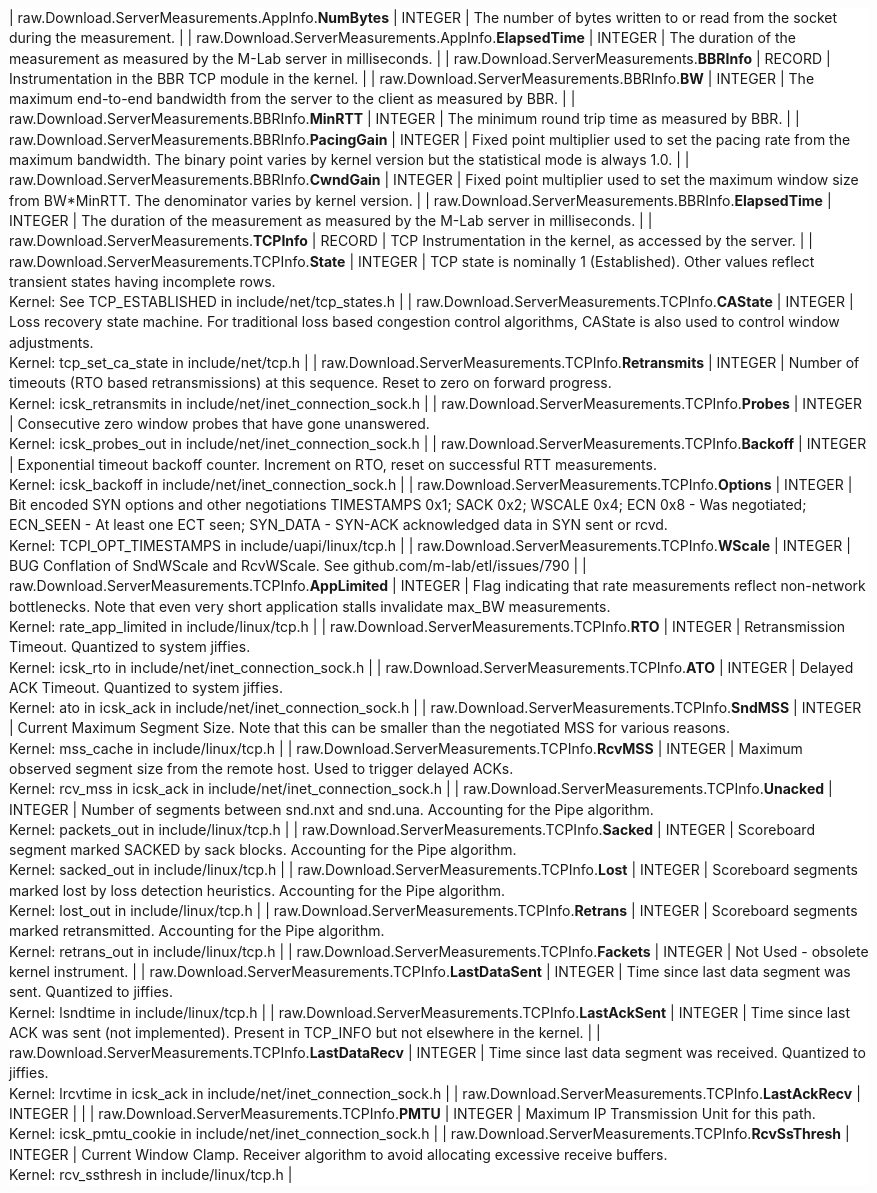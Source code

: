 | raw.Download.ServerMeasurements.AppInfo.**NumBytes** | INTEGER | The number of bytes written to or read from the socket during the measurement. |
| raw.Download.ServerMeasurements.AppInfo.**ElapsedTime** | INTEGER | The duration of the measurement as measured by the M-Lab server in milliseconds. |
| raw.Download.ServerMeasurements.**BBRInfo** | RECORD | Instrumentation in the BBR TCP module in the kernel. |
| raw.Download.ServerMeasurements.BBRInfo.**BW** | INTEGER | The maximum end-to-end bandwidth from the server to the client as measured by BBR. |
| raw.Download.ServerMeasurements.BBRInfo.**MinRTT** | INTEGER | The minimum round trip time as measured by BBR. |
| raw.Download.ServerMeasurements.BBRInfo.**PacingGain** | INTEGER | Fixed point multiplier used to set the pacing rate from the maximum bandwidth.  The binary point varies by kernel version but the statistical mode is always 1.0. |
| raw.Download.ServerMeasurements.BBRInfo.**CwndGain** | INTEGER | Fixed point multiplier used to set the maximum window size from BW*MinRTT.   The denominator varies by kernel version. |
| raw.Download.ServerMeasurements.BBRInfo.**ElapsedTime** | INTEGER | The duration of the measurement as measured by the M-Lab server in milliseconds. |
| raw.Download.ServerMeasurements.**TCPInfo** | RECORD | TCP Instrumentation in the kernel, as accessed by the server. |
| raw.Download.ServerMeasurements.TCPInfo.**State** | INTEGER | TCP state is nominally 1 (Established). Other values reflect transient states having incomplete rows.<br>Kernel: See TCP_ESTABLISHED in include/net/tcp_states.h |
| raw.Download.ServerMeasurements.TCPInfo.**CAState** | INTEGER | Loss recovery state machine. For traditional loss based congestion control algorithms, CAState is also used to control window adjustments.<br>Kernel: tcp_set_ca_state in include/net/tcp.h |
| raw.Download.ServerMeasurements.TCPInfo.**Retransmits** | INTEGER | Number of timeouts (RTO based retransmissions) at this sequence. Reset to zero on forward progress.<br>Kernel: icsk_retransmits in include/net/inet_connection_sock.h |
| raw.Download.ServerMeasurements.TCPInfo.**Probes** | INTEGER | Consecutive zero window probes that have gone unanswered.<br>Kernel: icsk_probes_out in include/net/inet_connection_sock.h |
| raw.Download.ServerMeasurements.TCPInfo.**Backoff** | INTEGER | Exponential timeout backoff counter. Increment on RTO, reset on successful RTT measurements.<br>Kernel: icsk_backoff in include/net/inet_connection_sock.h |
| raw.Download.ServerMeasurements.TCPInfo.**Options** | INTEGER | Bit encoded SYN options and other negotiations TIMESTAMPS 0x1; SACK 0x2; WSCALE 0x4; ECN 0x8 - Was negotiated; ECN_SEEN - At least one ECT seen; SYN_DATA - SYN-ACK acknowledged data in SYN sent or rcvd.<br>Kernel: TCPI_OPT_TIMESTAMPS in include/uapi/linux/tcp.h |
| raw.Download.ServerMeasurements.TCPInfo.**WScale** | INTEGER | BUG Conflation of SndWScale and RcvWScale. See github.com/m-lab/etl/issues/790 |
| raw.Download.ServerMeasurements.TCPInfo.**AppLimited** | INTEGER | Flag indicating that rate measurements reflect non-network bottlenecks. Note that even very short application stalls invalidate max_BW measurements.<br>Kernel: rate_app_limited in include/linux/tcp.h |
| raw.Download.ServerMeasurements.TCPInfo.**RTO** | INTEGER | Retransmission Timeout. Quantized to system jiffies.<br>Kernel: icsk_rto in include/net/inet_connection_sock.h |
| raw.Download.ServerMeasurements.TCPInfo.**ATO** | INTEGER | Delayed ACK Timeout. Quantized to system jiffies.<br>Kernel: ato in icsk_ack in include/net/inet_connection_sock.h |
| raw.Download.ServerMeasurements.TCPInfo.**SndMSS** | INTEGER | Current Maximum Segment Size. Note that this can be smaller than the negotiated MSS for various reasons.<br>Kernel: mss_cache in include/linux/tcp.h |
| raw.Download.ServerMeasurements.TCPInfo.**RcvMSS** | INTEGER | Maximum observed segment size from the remote host. Used to trigger delayed ACKs.<br>Kernel: rcv_mss in icsk_ack in include/net/inet_connection_sock.h |
| raw.Download.ServerMeasurements.TCPInfo.**Unacked** | INTEGER | Number of segments between snd.nxt and snd.una. Accounting for the Pipe algorithm.<br>Kernel: packets_out in include/linux/tcp.h |
| raw.Download.ServerMeasurements.TCPInfo.**Sacked** | INTEGER | Scoreboard segment marked SACKED by sack blocks. Accounting for the Pipe algorithm.<br>Kernel: sacked_out in include/linux/tcp.h |
| raw.Download.ServerMeasurements.TCPInfo.**Lost** | INTEGER | Scoreboard segments marked lost by loss detection heuristics. Accounting for the Pipe algorithm.<br>Kernel: lost_out in include/linux/tcp.h |
| raw.Download.ServerMeasurements.TCPInfo.**Retrans** | INTEGER | Scoreboard segments marked retransmitted. Accounting for the Pipe algorithm.<br>Kernel: retrans_out in include/linux/tcp.h |
| raw.Download.ServerMeasurements.TCPInfo.**Fackets** | INTEGER | Not Used - obsolete kernel instrument. |
| raw.Download.ServerMeasurements.TCPInfo.**LastDataSent** | INTEGER | Time since last data segment was sent. Quantized to jiffies.<br>Kernel: lsndtime in include/linux/tcp.h |
| raw.Download.ServerMeasurements.TCPInfo.**LastAckSent** | INTEGER | Time since last ACK was sent (not implemented). Present in TCP_INFO but not elsewhere in the kernel. |
| raw.Download.ServerMeasurements.TCPInfo.**LastDataRecv** | INTEGER | Time since last data segment was received. Quantized to jiffies.<br>Kernel: lrcvtime in icsk_ack in include/net/inet_connection_sock.h |
| raw.Download.ServerMeasurements.TCPInfo.**LastAckRecv** | INTEGER |  |
| raw.Download.ServerMeasurements.TCPInfo.**PMTU** | INTEGER | Maximum IP Transmission Unit for this path.<br>Kernel: icsk_pmtu_cookie in include/net/inet_connection_sock.h |
| raw.Download.ServerMeasurements.TCPInfo.**RcvSsThresh** | INTEGER | Current Window Clamp. Receiver algorithm to avoid allocating excessive receive buffers.<br>Kernel: rcv_ssthresh in include/linux/tcp.h |
